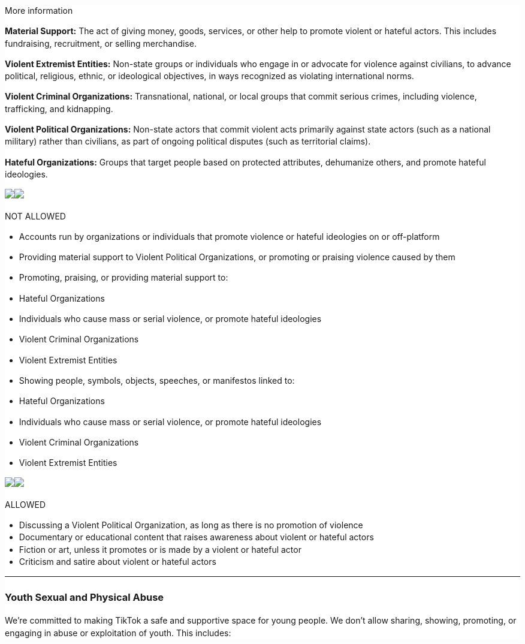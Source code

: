 More information

**Material Support:** The act of giving money, goods, services, or other help to promote violent or hateful actors. This includes fundraising, recruitment, or selling merchandise.

**Violent Extremist Entities:** Non-state groups or individuals who engage in or advocate for violence against civilians, to advance political, religious, ethnic, or ideological objectives, in ways recognized as violating international norms.

**Violent Criminal Organizations:** Transnational, national, or local groups that commit serious crimes, including violence, trafficking, and kidnapping.

**Violent Political Organizations:** Non-state actors that commit violent acts primarily against state actors (such as a national military) rather than civilians, as part of ongoing political disputes (such as territorial claims).

**Hateful Organizations:** Groups that target people based on protected attributes, dehumanize others, and promote hateful ideologies.

![](//p16-ttark.tiktokcdn-us.com/tos-useast5-i-1rzkm2vceq-tx/1476805fb15944f6bb8da5ca37f7ae8d~tplv-1rzkm2vceq-default:0:0:q75.image)![](//p16-ttark.tiktokcdn-us.com/tos-useast5-i-1rzkm2vceq-tx/d54745c65b654025b3a6dec60f42d295~tplv-1rzkm2vceq-default:0:0:q75.image)

NOT ALLOWED

*   Accounts run by organizations or individuals that promote violence or hateful ideologies on or off-platform
*   Providing material support to Violent Political Organizations, or promoting or praising violence caused by them
*   Promoting, praising, or providing material support to:

*   Hateful Organizations
*   Individuals who cause mass or serial violence, or promote hateful ideologies
*   Violent Criminal Organizations
*   Violent Extremist Entities

*   Showing people, symbols, objects, speeches, or manifestos linked to:

*   Hateful Organizations
*   Individuals who cause mass or serial violence, or promote hateful ideologies
*   Violent Criminal Organizations
*   Violent Extremist Entities

![](//p16-ttark.tiktokcdn-us.com/tos-useast5-i-1rzkm2vceq-tx/0ae02df244ba4f7da192f9fdb9e82623~tplv-1rzkm2vceq-default:0:0:q75.image)![](//p16-ttark.tiktokcdn-us.com/tos-useast5-i-1rzkm2vceq-tx/6b8159bbed9142c3b4ef31b4abd48c15~tplv-1rzkm2vceq-default:0:0:q75.image)

ALLOWED

*   Discussing a Violent Political Organization, as long as there is no promotion of violence
*   Documentary or educational content that raises awareness about violent or hateful actors
*   Fiction or art, unless it promotes or is made by a violent or hateful actor
*   Criticism and satire about violent or hateful actors

* * *

### Youth Sexual and Physical Abuse

We’re committed to making TikTok a safe and supportive space for young people. We don’t allow sharing, showing, promoting, or engaging in abuse or exploitation of youth. This includes:
